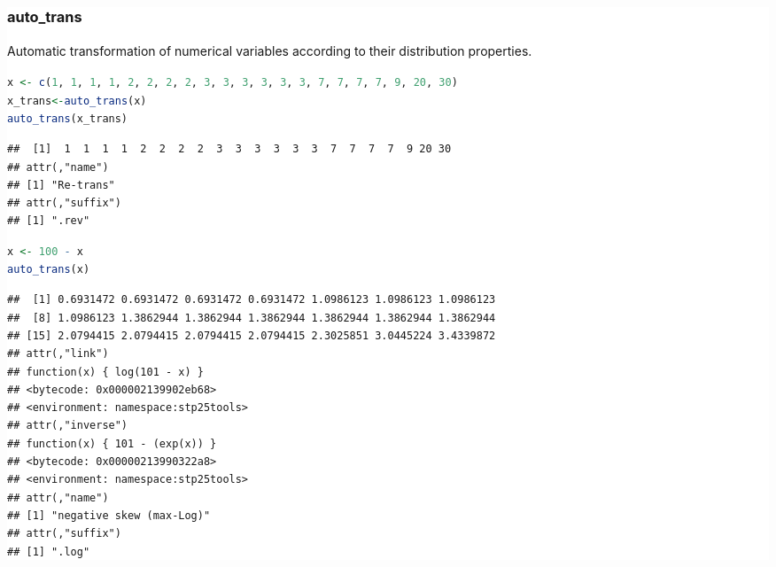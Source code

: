 ### auto_trans

Automatic transformation of numerical variables according to their
distribution properties.

``` r
x <- c(1, 1, 1, 1, 2, 2, 2, 2, 3, 3, 3, 3, 3, 3, 7, 7, 7, 7, 9, 20, 30)
x_trans<-auto_trans(x)
auto_trans(x_trans)
```

    ##  [1]  1  1  1  1  2  2  2  2  3  3  3  3  3  3  7  7  7  7  9 20 30
    ## attr(,"name")
    ## [1] "Re-trans"
    ## attr(,"suffix")
    ## [1] ".rev"

``` r
x <- 100 - x
auto_trans(x)
```

    ##  [1] 0.6931472 0.6931472 0.6931472 0.6931472 1.0986123 1.0986123 1.0986123
    ##  [8] 1.0986123 1.3862944 1.3862944 1.3862944 1.3862944 1.3862944 1.3862944
    ## [15] 2.0794415 2.0794415 2.0794415 2.0794415 2.3025851 3.0445224 3.4339872
    ## attr(,"link")
    ## function(x) { log(101 - x) }
    ## <bytecode: 0x000002139902eb68>
    ## <environment: namespace:stp25tools>
    ## attr(,"inverse")
    ## function(x) { 101 - (exp(x)) }
    ## <bytecode: 0x00000213990322a8>
    ## <environment: namespace:stp25tools>
    ## attr(,"name")
    ## [1] "negative skew (max-Log)"
    ## attr(,"suffix")
    ## [1] ".log"
